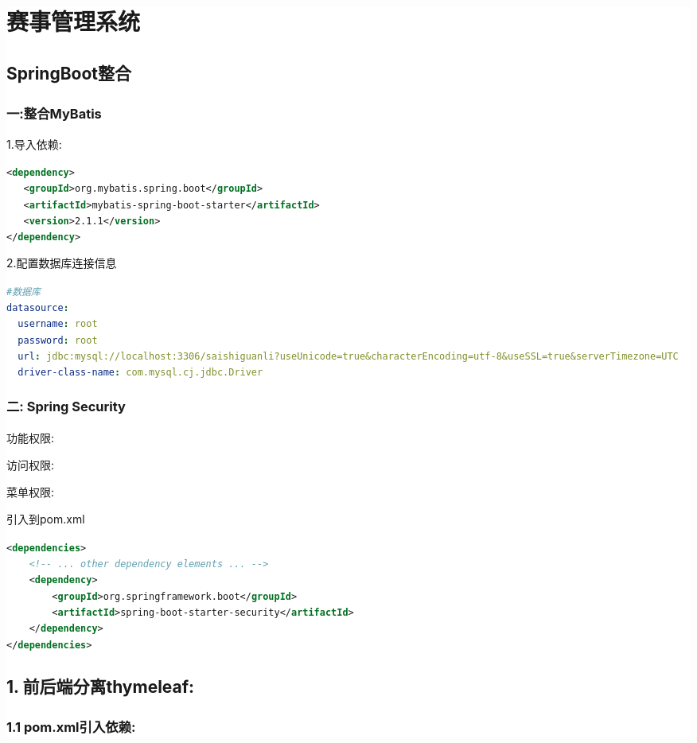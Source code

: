 # **赛事管理系统**

## SpringBoot整合

### 一:整合MyBatis

1.导入依赖:

```xml
<dependency>
   <groupId>org.mybatis.spring.boot</groupId>
   <artifactId>mybatis-spring-boot-starter</artifactId>
   <version>2.1.1</version>
</dependency>
```

2.配置数据库连接信息

```yml
#数据库
datasource:
  username: root
  password: root
  url: jdbc:mysql://localhost:3306/saishiguanli?useUnicode=true&characterEncoding=utf-8&useSSL=true&serverTimezone=UTC
  driver-class-name: com.mysql.cj.jdbc.Driver
```

### 二: Spring Security

功能权限:

访问权限:

菜单权限:

引入到pom.xml

```xml
<dependencies>
    <!-- ... other dependency elements ... -->
    <dependency>
        <groupId>org.springframework.boot</groupId>
        <artifactId>spring-boot-starter-security</artifactId>
    </dependency>
</dependencies>
```





## 1. 前后端分离thymeleaf:

### 1.1 pom.xml引入依赖:
